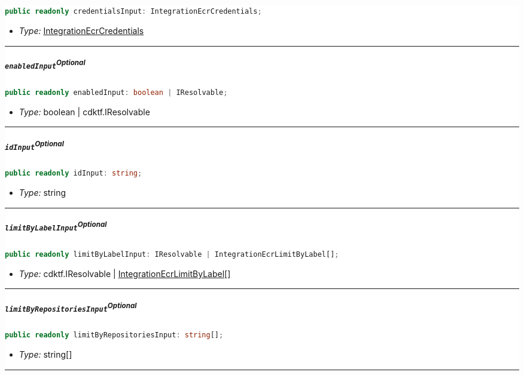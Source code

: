 ```typescript
public readonly credentialsInput: IntegrationEcrCredentials;
```

- *Type:* <a href="#rhizo-co-terraform-provider-lacework.integrationEcr.IntegrationEcrCredentials">IntegrationEcrCredentials</a>

---

##### `enabledInput`<sup>Optional</sup> <a name="enabledInput" id="rhizo-co-terraform-provider-lacework.integrationEcr.IntegrationEcr.property.enabledInput"></a>

```typescript
public readonly enabledInput: boolean | IResolvable;
```

- *Type:* boolean | cdktf.IResolvable

---

##### `idInput`<sup>Optional</sup> <a name="idInput" id="rhizo-co-terraform-provider-lacework.integrationEcr.IntegrationEcr.property.idInput"></a>

```typescript
public readonly idInput: string;
```

- *Type:* string

---

##### `limitByLabelInput`<sup>Optional</sup> <a name="limitByLabelInput" id="rhizo-co-terraform-provider-lacework.integrationEcr.IntegrationEcr.property.limitByLabelInput"></a>

```typescript
public readonly limitByLabelInput: IResolvable | IntegrationEcrLimitByLabel[];
```

- *Type:* cdktf.IResolvable | <a href="#rhizo-co-terraform-provider-lacework.integrationEcr.IntegrationEcrLimitByLabel">IntegrationEcrLimitByLabel</a>[]

---

##### `limitByRepositoriesInput`<sup>Optional</sup> <a name="limitByRepositoriesInput" id="rhizo-co-terraform-provider-lacework.integrationEcr.IntegrationEcr.property.limitByRepositoriesInput"></a>

```typescript
public readonly limitByRepositoriesInput: string[];
```

- *Type:* string[]

---
